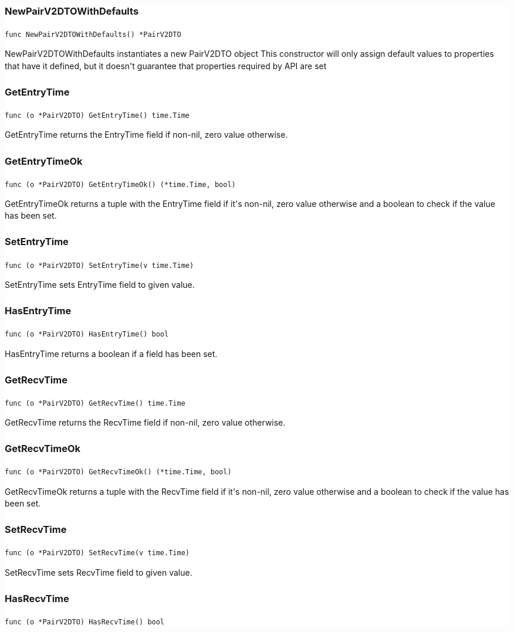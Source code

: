 ### NewPairV2DTOWithDefaults

`func NewPairV2DTOWithDefaults() *PairV2DTO`

NewPairV2DTOWithDefaults instantiates a new PairV2DTO object
This constructor will only assign default values to properties that have it defined,
but it doesn't guarantee that properties required by API are set

### GetEntryTime

`func (o *PairV2DTO) GetEntryTime() time.Time`

GetEntryTime returns the EntryTime field if non-nil, zero value otherwise.

### GetEntryTimeOk

`func (o *PairV2DTO) GetEntryTimeOk() (*time.Time, bool)`

GetEntryTimeOk returns a tuple with the EntryTime field if it's non-nil, zero value otherwise
and a boolean to check if the value has been set.

### SetEntryTime

`func (o *PairV2DTO) SetEntryTime(v time.Time)`

SetEntryTime sets EntryTime field to given value.

### HasEntryTime

`func (o *PairV2DTO) HasEntryTime() bool`

HasEntryTime returns a boolean if a field has been set.

### GetRecvTime

`func (o *PairV2DTO) GetRecvTime() time.Time`

GetRecvTime returns the RecvTime field if non-nil, zero value otherwise.

### GetRecvTimeOk

`func (o *PairV2DTO) GetRecvTimeOk() (*time.Time, bool)`

GetRecvTimeOk returns a tuple with the RecvTime field if it's non-nil, zero value otherwise
and a boolean to check if the value has been set.

### SetRecvTime

`func (o *PairV2DTO) SetRecvTime(v time.Time)`

SetRecvTime sets RecvTime field to given value.

### HasRecvTime

`func (o *PairV2DTO) HasRecvTime() bool`
